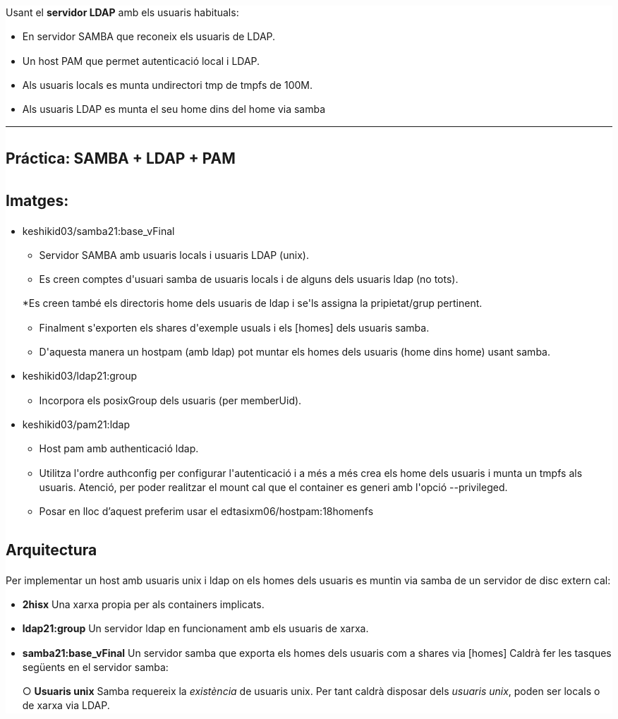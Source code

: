 Usant el **servidor LDAP** amb els usuaris habituals: 

   * En servidor SAMBA que reconeix els usuaris de LDAP.
   
   * Un host PAM que permet autenticació local i LDAP. 
   
   * Als usuaris locals es munta undirectori tmp de tmpfs de 100M. 
   
   * Als usuaris LDAP es munta el seu home dins del home via samba

------------------------------------------------------------------------

## Práctica: SAMBA + LDAP + PAM

## Imatges:
   
   * keshikid03/samba21:base_vFinal 
   
      * Servidor SAMBA amb usuaris locals i usuaris LDAP (unix). 
      
      * Es creen comptes d'usuari samba de usuaris locals i de alguns dels usuaris ldap (no tots). 
      
      *Es creen també els directoris home dels usuaris de ldap i se'ls assigna la pripietat/grup pertinent. 
      
      * Finalment s'exporten els shares d'exemple usuals i els [homes] dels usuaris samba. 
      
      * D'aquesta manera un hostpam (amb ldap) pot muntar els homes dels usuaris (home dins home) usant samba.

   * keshikid03/ldap21:group 
   
      * Incorpora els posixGroup dels usuaris (per memberUid).

   * keshikid03/pam21:ldap 
   
      * Host pam amb authenticació ldap. 
      
      * Utilitza l'ordre authconfig per configurar l'autenticació i a més a més crea els home dels usuaris i munta un tmpfs als usuaris. Atenció, per poder realitzar el mount cal que el container es generi amb l'opció --privileged. 
      
      * Posar en lloc d’aquest preferim usar el edtasixm06/hostpam:18homenfs



## Arquitectura

Per implementar un host amb usuaris unix i ldap on els homes dels usuaris es muntin via samba de un servidor de disc extern cal:

   * **2hisx** Una xarxa propia per als containers implicats.

   * **ldap21:group** Un servidor ldap en funcionament amb els usuaris de xarxa.

   * **samba21:base_vFinal** Un servidor samba que exporta els homes dels usuaris com a shares via [homes] Caldrà fer les tasques següents en el servidor samba:

      ○ **Usuaris unix** Samba requereix la *existència* de usuaris unix. Per tant caldrà disposar dels *usuaris unix*, poden ser locals o de xarxa via LDAP. 
      